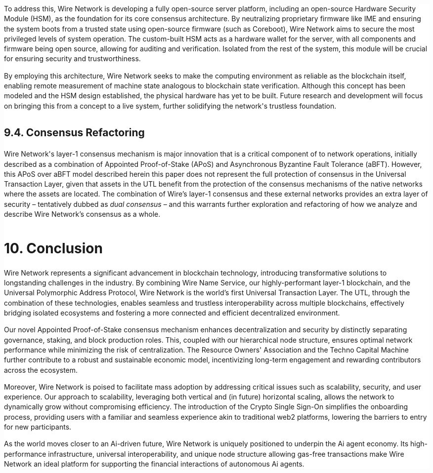 To address this, Wire Network is developing a fully open-source server platform, including an open-source Hardware Security Module (HSM), as the foundation for its core consensus architecture. By neutralizing proprietary firmware like IME and ensuring the system boots from a trusted state using open-source firmware (such as Coreboot), Wire Network aims to secure the most privileged levels of system operation. The custom-built HSM acts as a hardware wallet for the server, with all components and firmware being open source, allowing for auditing and verification. Isolated from the rest of the system, this module will be crucial for ensuring security and trustworthiness.

By employing this architecture, Wire Network seeks to make the computing environment as reliable as the blockchain itself, enabling remote measurement of machine state analogous to blockchain state verification. Although this concept has been modeled and the HSM design established, the physical hardware has yet to be built. Future research and development will focus on bringing this from a concept to a live system, further solidifying the network's trustless foundation.

## **9.4. Consensus Refactoring**  

Wire Network's layer-1 consensus mechanism is major innovation that is a critical component of to network operations, initially described as a combination of Appointed Proof-of-Stake (APoS) and Asynchronous Byzantine Fault Tolerance (aBFT). However, this APoS over aBFT model described herein this paper does not represent the full protection of consensus in the Universal Transaction Layer, given that assets in the UTL benefit from the protection of the consensus mechanisms of the native networks where the assets are located. The combination of Wire’s layer-1 consensus and these external networks provides an extra layer of security – tentatively dubbed as *dual consensus* – and this warrants further exploration and refactoring of how we analyze and describe Wire Network’s consensus as a whole.



# 10. Conclusion

Wire Network represents a significant advancement in blockchain technology, introducing transformative solutions to longstanding challenges in the industry. By combining Wire Name Service, our highly-performant layer-1 blockchain, and the Universal Polymorphic Address Protocol, Wire Network is the world’s first Universal Transaction Layer. The UTL, through the combination of these technologies, enables seamless and trustless interoperability across multiple blockchains, effectively bridging isolated ecosystems and fostering a more connected and efficient decentralized environment.

Our novel Appointed Proof-of-Stake consensus mechanism enhances decentralization and security by distinctly separating governance, staking, and block production roles. This, coupled with our hierarchical node structure, ensures optimal network performance while minimizing the risk of centralization. The Resource Owners' Association and the Techno Capital Machine further contribute to a robust and sustainable economic model, incentivizing long-term engagement and rewarding contributors across the ecosystem.

Moreover, Wire Network is poised to facilitate mass adoption by addressing critical issues such as scalability, security, and user experience. Our approach to scalability, leveraging both vertical and (in future) horizontal scaling, allows the network to dynamically grow without compromising efficiency. The introduction of the Crypto Single Sign-On simplifies the onboarding process, providing users with a familiar and seamless experience akin to traditional web2 platforms, lowering the barriers to entry for new participants.

As the world moves closer to an Ai-driven future, Wire Network is uniquely positioned to underpin the Ai agent economy. Its high-performance infrastructure, universal interoperability, and unique node structure allowing gas-free transactions make Wire Network an ideal platform for supporting the financial interactions of autonomous Ai agents.
